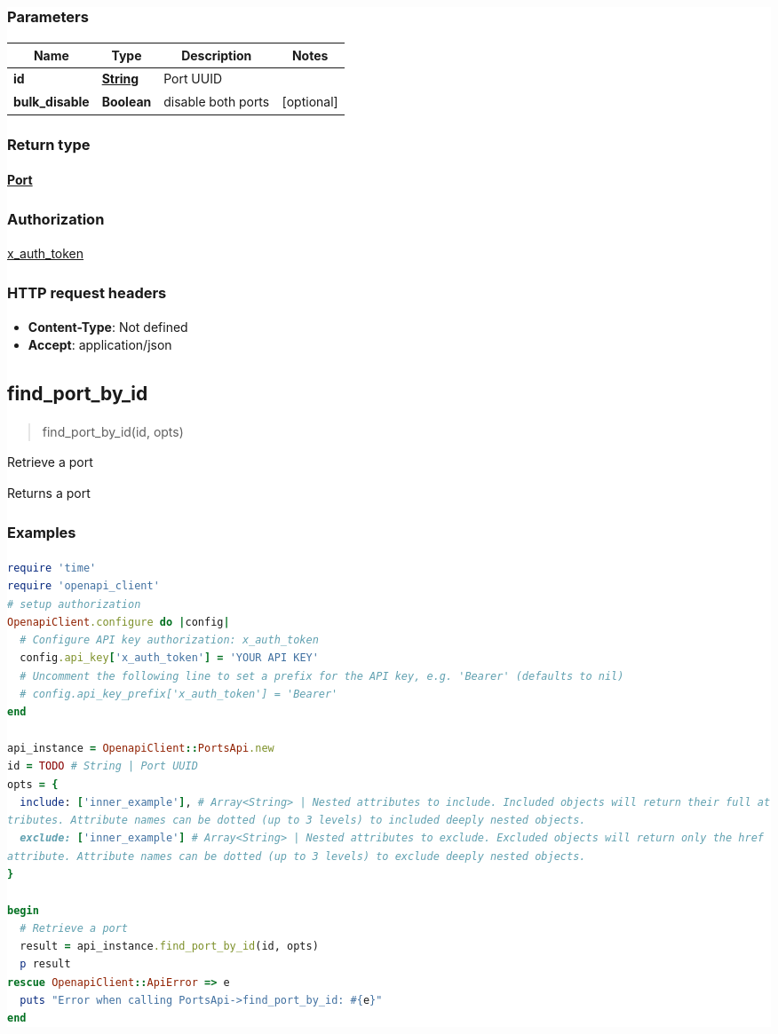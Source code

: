### Parameters

| Name | Type | Description | Notes |
| ---- | ---- | ----------- | ----- |
| **id** | [**String**](.md) | Port UUID |  |
| **bulk_disable** | **Boolean** | disable both ports | [optional] |

### Return type

[**Port**](Port.md)

### Authorization

[x_auth_token](../README.md#x_auth_token)

### HTTP request headers

- **Content-Type**: Not defined
- **Accept**: application/json


## find_port_by_id

> <Port> find_port_by_id(id, opts)

Retrieve a port

Returns a port

### Examples

```ruby
require 'time'
require 'openapi_client'
# setup authorization
OpenapiClient.configure do |config|
  # Configure API key authorization: x_auth_token
  config.api_key['x_auth_token'] = 'YOUR API KEY'
  # Uncomment the following line to set a prefix for the API key, e.g. 'Bearer' (defaults to nil)
  # config.api_key_prefix['x_auth_token'] = 'Bearer'
end

api_instance = OpenapiClient::PortsApi.new
id = TODO # String | Port UUID
opts = {
  include: ['inner_example'], # Array<String> | Nested attributes to include. Included objects will return their full attributes. Attribute names can be dotted (up to 3 levels) to included deeply nested objects.
  exclude: ['inner_example'] # Array<String> | Nested attributes to exclude. Excluded objects will return only the href attribute. Attribute names can be dotted (up to 3 levels) to exclude deeply nested objects.
}

begin
  # Retrieve a port
  result = api_instance.find_port_by_id(id, opts)
  p result
rescue OpenapiClient::ApiError => e
  puts "Error when calling PortsApi->find_port_by_id: #{e}"
end
```

